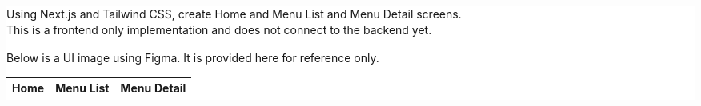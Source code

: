 Using Next.js and Tailwind CSS, create Home and Menu List and Menu Detail screens.  
This is a frontend only implementation and does not connect to the backend yet.

Below is a UI image using Figma. It is provided here for reference only.

| Home  | Menu List  | Menu Detail |
| --- | --- | --- |
